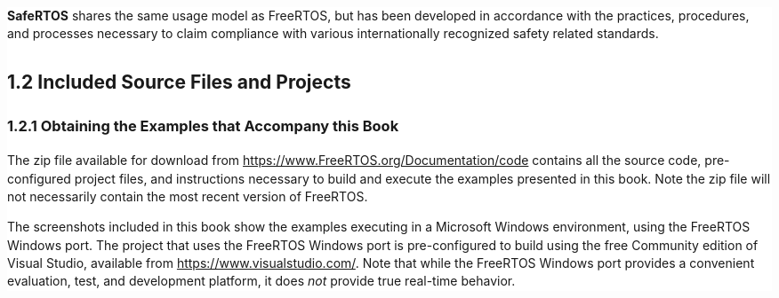 **SafeRTOS** shares the same usage model as FreeRTOS, but has been
developed in accordance with the practices, procedures, and processes
necessary to claim compliance with various internationally recognized
safety related standards.


## 1.2 Included Source Files and Projects

### 1.2.1 Obtaining the Examples that Accompany this Book

The zip file available for download from <https://www.FreeRTOS.org/Documentation/code>
contains all the source code, pre-configured project files, and
instructions necessary to build and execute the examples presented in
this book. Note the zip file will not necessarily contain the most
recent version of FreeRTOS.

The screenshots included in this book show the examples executing in a
Microsoft Windows environment, using the FreeRTOS Windows port. The
project that uses the FreeRTOS Windows port is pre-configured to build
using the free Community edition of Visual Studio, available from
<https://www.visualstudio.com/>. Note that while the FreeRTOS Windows
port provides a convenient evaluation, test, and development platform,
it does *not* provide true real-time behavior.

